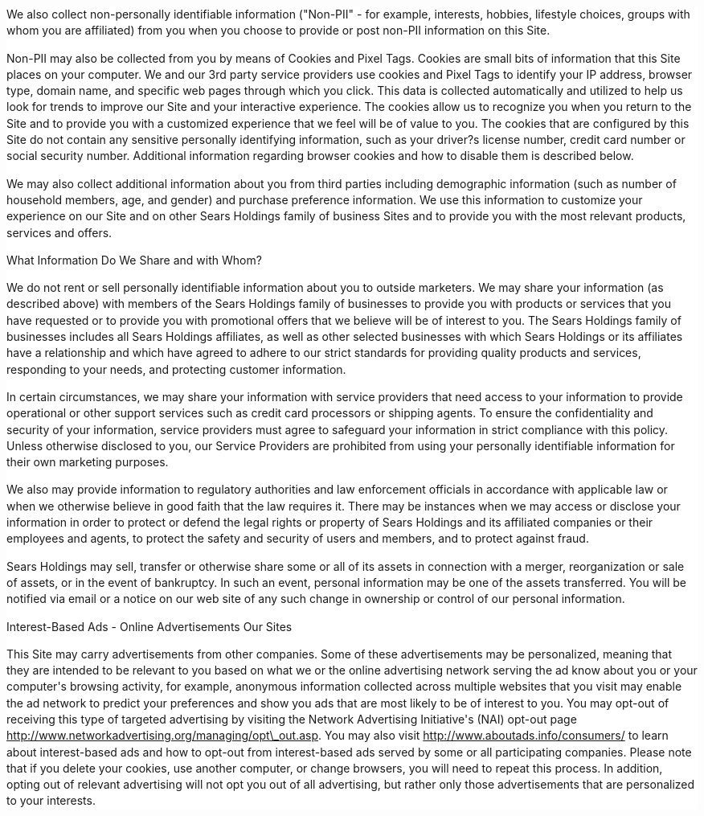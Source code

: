 We also collect non-personally identifiable information ("Non-PII" - for example, interests, hobbies, lifestyle choices, groups with whom you are affiliated) from you when you choose to provide or post non-PII information on this Site.

Non-PII may also be collected from you by means of Cookies and Pixel Tags. Cookies are small bits of information that this Site places on your computer. We and our 3rd party service providers use cookies and Pixel Tags to identify your IP address, browser type, domain name, and specific web pages through which you click. This data is collected automatically and utilized to help us look for trends to improve our Site and your interactive experience. The cookies allow us to recognize you when you return to the Site and to provide you with a customized experience that we feel will be of value to you. The cookies that are configured by this Site do not contain any sensitive personally identifying information, such as your driver?s license number, credit card number or social security number. Additional information regarding browser cookies and how to disable them is described below.

We may also collect additional information about you from third parties including demographic information (such as number of household members, age, and gender) and purchase preference information. We use this information to customize your experience on our Site and on other Sears Holdings family of business Sites and to provide you with the most relevant products, services and offers.

What Information Do We Share and with Whom?

We do not rent or sell personally identifiable information about you to outside marketers. We may share your information (as described above) with members of the Sears Holdings family of businesses to provide you with products or services that you have requested or to provide you with promotional offers that we believe will be of interest to you. The Sears Holdings family of businesses includes all Sears Holdings affiliates, as well as other selected businesses with which Sears Holdings or its affiliates have a relationship and which have agreed to adhere to our strict standards for providing quality products and services, responding to your needs, and protecting customer information.

In certain circumstances, we may share your information with service providers that need access to your information to provide operational or other support services such as credit card processors or shipping agents. To ensure the confidentiality and security of your information, service providers must agree to safeguard your information in strict compliance with this policy. Unless otherwise disclosed to you, our Service Providers are prohibited from using your personally identifiable information for their own marketing purposes.

We also may provide information to regulatory authorities and law enforcement officials in accordance with applicable law or when we otherwise believe in good faith that the law requires it. There may be instances when we may access or disclose your information in order to protect or defend the legal rights or property of Sears Holdings and its affiliated companies or their employees and agents, to protect the safety and security of users and members, and to protect against fraud.

Sears Holdings may sell, transfer or otherwise share some or all of its assets in connection with a merger, reorganization or sale of assets, or in the event of bankruptcy. In such an event, personal information may be one of the assets transferred. You will be notified via email or a notice on our web site of any such change in ownership or control of our personal information.

Interest-Based Ads - Online Advertisements Our Sites

This Site may carry advertisements from other companies. Some of these advertisements may be personalized, meaning that they are intended to be relevant to you based on what we or the online advertising network serving the ad know about you or your computer's browsing activity, for example, anonymous information collected across multiple websites that you visit may enable the ad network to predict your preferences and show you ads that are most likely to be of interest to you. You may opt-out of receiving this type of targeted advertising by visiting the Network Advertising Initiative's (NAI) opt-out page http://www.networkadvertising.org/managing/opt\_out.asp. You may also visit http://www.aboutads.info/consumers/ to learn about interest-based ads and how to opt-out from interest-based ads served by some or all participating companies. Please note that if you delete your cookies, use another computer, or change browsers, you will need to repeat this process. In addition, opting out of relevant advertising will not opt you out of all advertising, but rather only those advertisements that are personalized to your interests.
